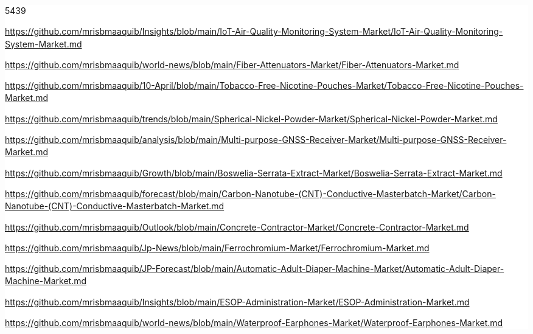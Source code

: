 5439</p><p><a href="https://github.com/mrisbmaaquib/Insights/blob/main/IoT-Air-Quality-Monitoring-System-Market/IoT-Air-Quality-Monitoring-System-Market.md">https://github.com/mrisbmaaquib/Insights/blob/main/IoT-Air-Quality-Monitoring-System-Market/IoT-Air-Quality-Monitoring-System-Market.md</a></p><p><a href="https://github.com/mrisbmaaquib/world-news/blob/main/Fiber-Attenuators-Market/Fiber-Attenuators-Market.md">https://github.com/mrisbmaaquib/world-news/blob/main/Fiber-Attenuators-Market/Fiber-Attenuators-Market.md</a></p><p><a href="https://github.com/mrisbmaaquib/10-April/blob/main/Tobacco-Free-Nicotine-Pouches-Market/Tobacco-Free-Nicotine-Pouches-Market.md">https://github.com/mrisbmaaquib/10-April/blob/main/Tobacco-Free-Nicotine-Pouches-Market/Tobacco-Free-Nicotine-Pouches-Market.md</a></p><p><a href="https://github.com/mrisbmaaquib/trends/blob/main/Spherical-Nickel-Powder-Market/Spherical-Nickel-Powder-Market.md">https://github.com/mrisbmaaquib/trends/blob/main/Spherical-Nickel-Powder-Market/Spherical-Nickel-Powder-Market.md</a></p><p><a href="https://github.com/mrisbmaaquib/analysis/blob/main/Multi-purpose-GNSS-Receiver-Market/Multi-purpose-GNSS-Receiver-Market.md">https://github.com/mrisbmaaquib/analysis/blob/main/Multi-purpose-GNSS-Receiver-Market/Multi-purpose-GNSS-Receiver-Market.md</a></p><p><a href="https://github.com/mrisbmaaquib/Growth/blob/main/Boswelia-Serrata-Extract-Market/Boswelia-Serrata-Extract-Market.md">https://github.com/mrisbmaaquib/Growth/blob/main/Boswelia-Serrata-Extract-Market/Boswelia-Serrata-Extract-Market.md</a></p><p><a href="https://github.com/mrisbmaaquib/forecast/blob/main/Carbon-Nanotube-(CNT)-Conductive-Masterbatch-Market/Carbon-Nanotube-(CNT)-Conductive-Masterbatch-Market.md">https://github.com/mrisbmaaquib/forecast/blob/main/Carbon-Nanotube-(CNT)-Conductive-Masterbatch-Market/Carbon-Nanotube-(CNT)-Conductive-Masterbatch-Market.md</a></p><p><a href="https://github.com/mrisbmaaquib/Outlook/blob/main/Concrete-Contractor-Market/Concrete-Contractor-Market.md">https://github.com/mrisbmaaquib/Outlook/blob/main/Concrete-Contractor-Market/Concrete-Contractor-Market.md</a></p><p><a href="https://github.com/mrisbmaaquib/Jp-News/blob/main/Ferrochromium-Market/Ferrochromium-Market.md">https://github.com/mrisbmaaquib/Jp-News/blob/main/Ferrochromium-Market/Ferrochromium-Market.md</a></p><p><a href="https://github.com/mrisbmaaquib/JP-Forecast/blob/main/Automatic-Adult-Diaper-Machine-Market/Automatic-Adult-Diaper-Machine-Market.md">https://github.com/mrisbmaaquib/JP-Forecast/blob/main/Automatic-Adult-Diaper-Machine-Market/Automatic-Adult-Diaper-Machine-Market.md</a></p><p><a href="https://github.com/mrisbmaaquib/Insights/blob/main/ESOP-Administration-Market/ESOP-Administration-Market.md">https://github.com/mrisbmaaquib/Insights/blob/main/ESOP-Administration-Market/ESOP-Administration-Market.md</a></p><p><a href="https://github.com/mrisbmaaquib/world-news/blob/main/Waterproof-Earphones-Market/Waterproof-Earphones-Market.md">https://github.com/mrisbmaaquib/world-news/blob/main/Waterproof-Earphones-Market/Waterproof-Earphones-Market.md</a></p>
